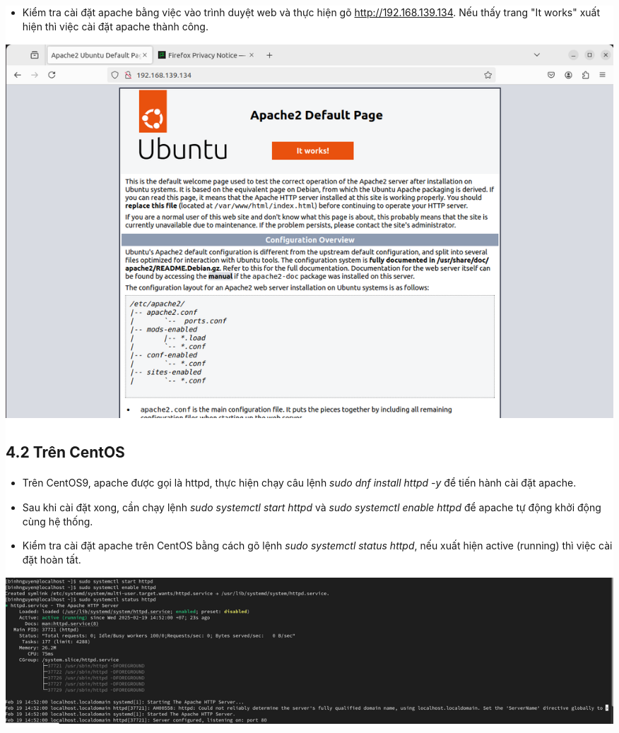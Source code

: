 - Kiểm tra cài đặt apache bằng việc vào trình duyệt web và thực hiện gõ http://192.168.139.134. Nếu thấy trang "It works" xuất hiện thì việc cài đặt apache thành công.

![](../imgs/13.png)

## 4.2 Trên CentOS

- Trên CentOS9, apache được gọi là httpd, thực hiện chạy câu lệnh *sudo dnf install httpd -y* để tiến hành cài đặt apache.

- Sau khi cài đặt xong, cần chạy lệnh *sudo systemctl start httpd* và *sudo systemctl enable httpd* để apache tự động khởi động cùng hệ thống.

- Kiểm tra cài đặt apache trên CentOS bằng cách gõ lệnh *sudo systemctl status httpd*, nếu xuất hiện active (running) thì việc cài đặt hoàn tất.

![](../imgs/14.png)
